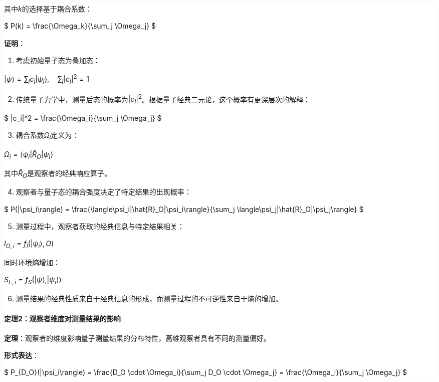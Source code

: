 其中$`k`$的选择基于耦合系数：

$`
P(k) = \frac{\Omega_k}{\sum_j \Omega_j}
`$

**证明**：

1. 考虑初始量子态为叠加态：

$`
|\psi\rangle = \sum_i c_i|\psi_i\rangle, \quad \sum_i |c_i|^2=1
`$

2. 传统量子力学中，测量后态的概率为$`|c_i|^2`$。根据量子经典二元论，这个概率有更深层次的解释：

$`
|c_i|^2 = \frac{\Omega_i}{\sum_j \Omega_j}
`$

3. 耦合系数$`\Omega_i`$定义为：

$`
\Omega_i = \langle\psi_i|\hat{R}_O|\psi_i\rangle
`$

   其中$`\hat{R}_O`$是观察者的经典响应算子。

4. 观察者与量子态的耦合强度决定了特定结果的出现概率：

$`
P(|\psi_i\rangle) = \frac{\langle\psi_i|\hat{R}_O|\psi_i\rangle}{\sum_j \langle\psi_j|\hat{R}_O|\psi_j\rangle}
`$

5. 测量过程中，观察者获取的经典信息与特定结果相关：

$`
I_{O,i} = f_I(|\psi_i\rangle, O)
`$

   同时环境熵增加：

$`
S_{E,i} = f_S(|\psi\rangle, |\psi_i\rangle)
`$

6. 测量结果的经典性质来自于经典信息的形成，而测量过程的不可逆性来自于熵的增加。

#### 定理2：观察者维度对测量结果的影响

**定理**：观察者的维度影响量子测量结果的分布特性，高维观察者具有不同的测量偏好。

**形式表达**：

$`
P_{D_O}(|\psi_i\rangle) = \frac{D_O \cdot \Omega_i}{\sum_j D_O \cdot \Omega_j} = \frac{\Omega_i}{\sum_j \Omega_j}
`$
